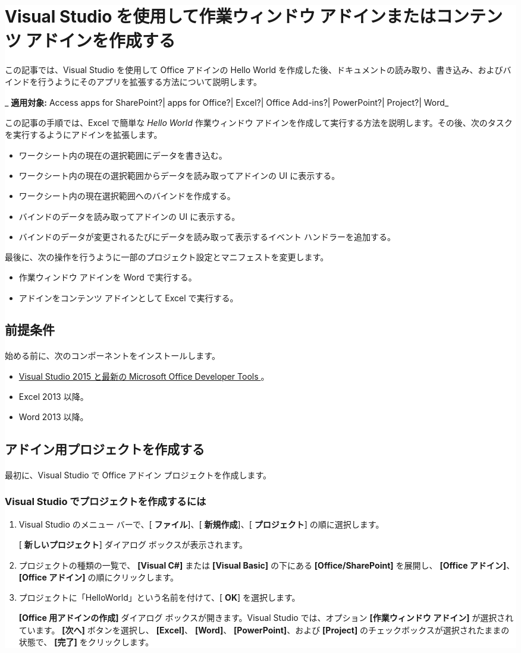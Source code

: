 
# Visual Studio を使用して作業ウィンドウ アドインまたはコンテンツ アドインを作成する
この記事では、Visual Studio を使用して Office アドインの Hello World を作成した後、ドキュメントの読み取り、書き込み、およびバインドを行うようにそのアプリを拡張する方法について説明します。

 _ **適用対象:** Access apps for SharePoint?| apps for Office?| Excel?| Office Add-ins?| PowerPoint?| Project?| Word_

この記事の手順では、Excel で簡単な  _Hello World_ 作業ウィンドウ アドインを作成して実行する方法を説明します。その後、次のタスクを実行するようにアドインを拡張します。

- ワークシート内の現在の選択範囲にデータを書き込む。
    
- ワークシート内の現在の選択範囲からデータを読み取ってアドインの UI に表示する。
    
- ワークシート内の現在選択範囲へのバインドを作成する。
    
- バインドのデータを読み取ってアドインの UI に表示する。
    
- バインドのデータが変更されるたびにデータを読み取って表示するイベント ハンドラーを追加する。
    
最後に、次の操作を行うように一部のプロジェクト設定とマニフェストを変更します。

- 作業ウィンドウ アドインを Word で実行する。
    
- アドインをコンテンツ アドインとして Excel で実行する。
    

## 前提条件


始める前に、次のコンポーネントをインストールします。


- [Visual Studio 2015 と最新の Microsoft Office Developer Tools ](https://www.visualstudio.com/features/office-tools-vs)。
    
- Excel 2013 以降。
    
- Word 2013 以降。
    

## アドイン用プロジェクトを作成する


最初に、Visual Studio で Office アドイン プロジェクトを作成します。


### Visual Studio でプロジェクトを作成するには


1. Visual Studio のメニュー バーで、[ **ファイル**]、[ **新規作成**]、[ **プロジェクト**] の順に選択します。
    
    [ **新しいプロジェクト**] ダイアログ ボックスが表示されます。
    
2. プロジェクトの種類の一覧で、 **[Visual C#]** または **[Visual Basic]** の下にある **[Office/SharePoint]** を展開し、 **[Office アドイン]**、 **[Office アドイン]** の順にクリックします。
    
3. プロジェクトに「HelloWorld」という名前を付けて、[ **OK**] を選択します。
    
     **[Office 用アドインの作成]** ダイアログ ボックスが開きます。Visual Studio では、オプション **[作業ウィンドウ アドイン]** が選択されています。 **[次へ]** ボタンを選択し、 **[Excel]**、 **[Word]**、 **[PowerPoint]**、および  **[Project]** のチェックボックスが選択されたままの状態で、 **[完了]** をクリックします。
    